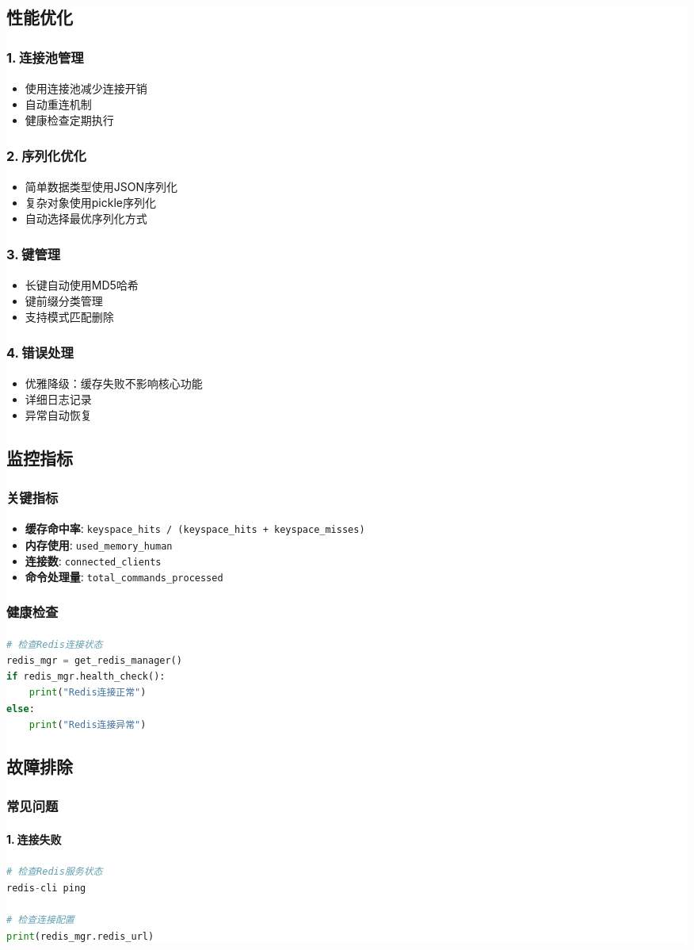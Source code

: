 ## 性能优化

### 1. 连接池管理
- 使用连接池减少连接开销
- 自动重连机制
- 健康检查定期执行

### 2. 序列化优化
- 简单数据类型使用JSON序列化
- 复杂对象使用pickle序列化
- 自动选择最优序列化方式

### 3. 键管理
- 长键自动使用MD5哈希
- 键前缀分类管理
- 支持模式匹配删除

### 4. 错误处理
- 优雅降级：缓存失败不影响核心功能
- 详细日志记录
- 异常自动恢复

## 监控指标

### 关键指标
- **缓存命中率**: `keyspace_hits / (keyspace_hits + keyspace_misses)`
- **内存使用**: `used_memory_human`
- **连接数**: `connected_clients`
- **命令处理量**: `total_commands_processed`

### 健康检查
```python
# 检查Redis连接状态
redis_mgr = get_redis_manager()
if redis_mgr.health_check():
    print("Redis连接正常")
else:
    print("Redis连接异常")
```

## 故障排除

### 常见问题

#### 1. 连接失败
```python
# 检查Redis服务状态
redis-cli ping

# 检查连接配置
print(redis_mgr.redis_url)
```
